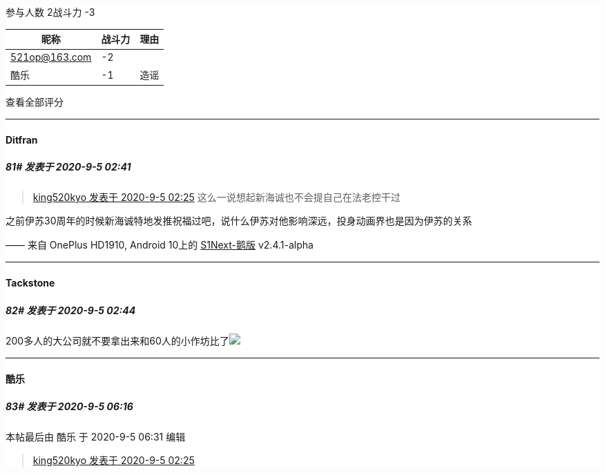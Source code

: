  参与人数 2战斗力 -3

|昵称|战斗力|理由|
|----|---|---|
| 521op@163.com|-2||
| 酷乐|-1|造谣|



查看全部评分






-----

####  Ditfran  
##### 81#       发表于 2020-9-5 02:41



<blockquote><a href="httphttps://bbs.saraba1st.com/2b/forum.php?mod=redirect&amp;goto=findpost&amp;pid=48644841&amp;ptid=1958034" target="_blank">king520kyo 发表于 2020-9-5 02:25</a>
这么一说想起新海诚也不会提自己在法老控干过</blockquote>
之前伊苏30周年的时候新海诚特地发推祝福过吧，说什么伊苏对他影响深远，投身动画界也是因为伊苏的关系

—— 来自 OnePlus HD1910, Android 10上的 [S1Next-鹅版](https://github.com/ykrank/S1-Next/releases) v2.4.1-alpha







-----

####  Tackstone  
##### 82#       发表于 2020-9-5 02:44




200多人的大公司就不要拿出来和60人的小作坊比了<img src="https://static.saraba1st.com/image/smiley/carton2017/245.gif" referrerpolicy="no-referrer">







-----

####  酷乐  
##### 83#       发表于 2020-9-5 06:16



 本帖最后由 酷乐 于 2020-9-5 06:31 编辑 
<blockquote><a href="httphttps://bbs.saraba1st.com/2b/forum.php?mod=redirect&amp;goto=findpost&amp;pid=48644841&amp;ptid=1958034" target="_blank">king520kyo 发表于 2020-9-5 02:25</a>
